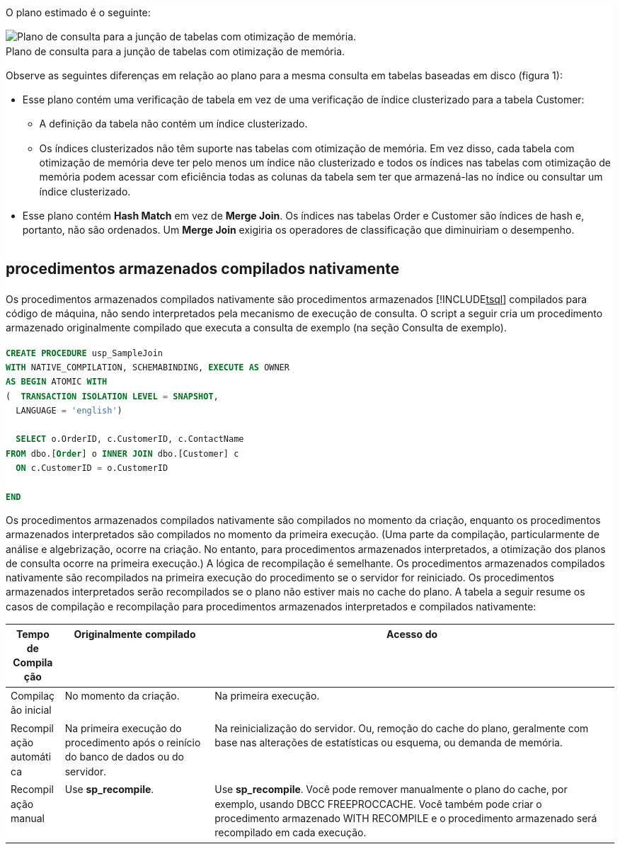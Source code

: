  O plano estimado é o seguinte:  
  
 ![Plano de consulta para a junção de tabelas com otimização de memória.](../../relational-databases/in-memory-oltp/media/hekaton-query-plan-5.png "Plano de consulta para a junção de tabelas com otimização de memória.")  
Plano de consulta para a junção de tabelas com otimização de memória.  
  
 Observe as seguintes diferenças em relação ao plano para a mesma consulta em tabelas baseadas em disco (figura 1):  
  
-   Esse plano contém uma verificação de tabela em vez de uma verificação de índice clusterizado para a tabela Customer:  
  
    -   A definição da tabela não contém um índice clusterizado.  
  
    -   Os índices clusterizados não têm suporte nas tabelas com otimização de memória. Em vez disso, cada tabela com otimização de memória deve ter pelo menos um índice não clusterizado e todos os índices nas tabelas com otimização de memória podem acessar com eficiência todas as colunas da tabela sem ter que armazená-las no índice ou consultar um índice clusterizado.  
  
-   Esse plano contém **Hash Match** em vez de **Merge Join**. Os índices nas tabelas Order e Customer são índices de hash e, portanto, não são ordenados. Um **Merge Join** exigiria os operadores de classificação que diminuiriam o desempenho.  
  
## <a name="natively-compiled-stored-procedures"></a>procedimentos armazenados compilados nativamente  
 Os procedimentos armazenados compilados nativamente são procedimentos armazenados [!INCLUDE[tsql](../../includes/tsql-md.md)] compilados para código de máquina, não sendo interpretados pela mecanismo de execução de consulta. O script a seguir cria um procedimento armazenado originalmente compilado que executa a consulta de exemplo (na seção Consulta de exemplo).  
  
```sql  
CREATE PROCEDURE usp_SampleJoin  
WITH NATIVE_COMPILATION, SCHEMABINDING, EXECUTE AS OWNER  
AS BEGIN ATOMIC WITH   
(  TRANSACTION ISOLATION LEVEL = SNAPSHOT,  
  LANGUAGE = 'english')  
  
  SELECT o.OrderID, c.CustomerID, c.ContactName   
FROM dbo.[Order] o INNER JOIN dbo.[Customer] c   
  ON c.CustomerID = o.CustomerID  
  
END  
```  
  
 Os procedimentos armazenados compilados nativamente são compilados no momento da criação, enquanto os procedimentos armazenados interpretados são compilados no momento da primeira execução. (Uma parte da compilação, particularmente de análise e algebrização, ocorre na criação. No entanto, para procedimentos armazenados interpretados, a otimização dos planos de consulta ocorre na primeira execução.) A lógica de recompilação é semelhante. Os procedimentos armazenados compilados nativamente são recompilados na primeira execução do procedimento se o servidor for reiniciado. Os procedimentos armazenados interpretados serão recompilados se o plano não estiver mais no cache do plano. A tabela a seguir resume os casos de compilação e recompilação para procedimentos armazenados interpretados e compilados nativamente:  
  
|Tempo de Compilação|Originalmente compilado|Acesso do|  
|-|-----------------------|-----------------|  
|Compilação inicial|No momento da criação.|Na primeira execução.|  
|Recompilação automática|Na primeira execução do procedimento após o reinício do banco de dados ou do servidor.|Na reinicialização do servidor. Ou, remoção do cache do plano, geralmente com base nas alterações de estatísticas ou esquema, ou demanda de memória.|  
|Recompilação manual|Use **sp_recompile**.|Use **sp_recompile**. Você pode remover manualmente o plano do cache, por exemplo, usando DBCC FREEPROCCACHE. Você também pode criar o procedimento armazenado WITH RECOMPILE e o procedimento armazenado será recompilado em cada execução.|  
  